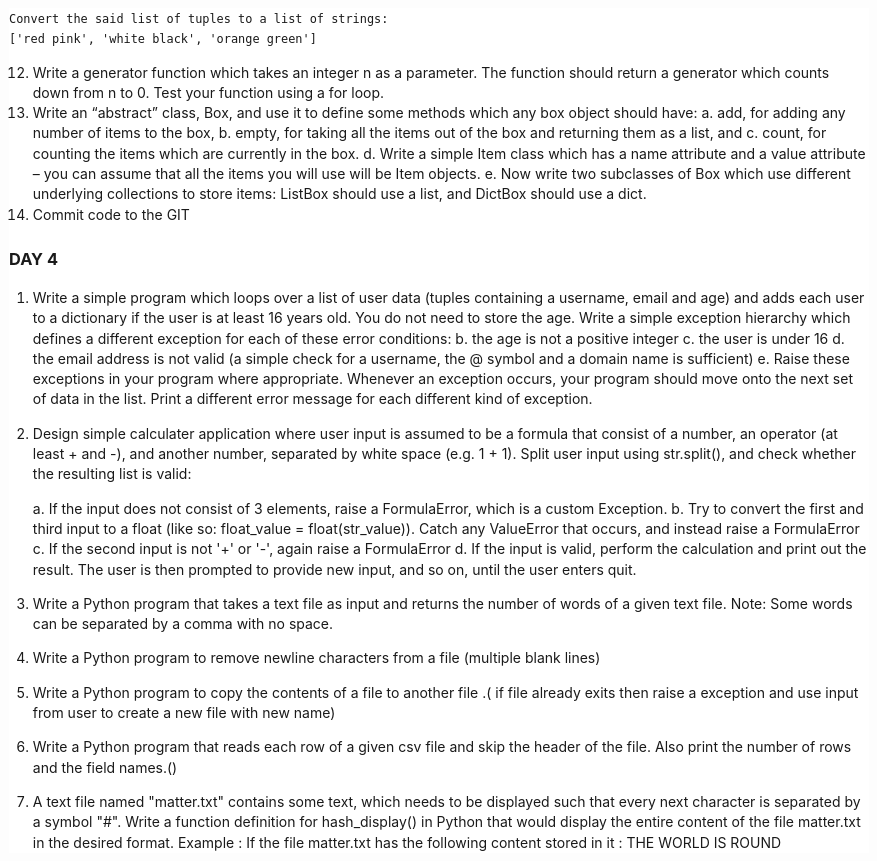     Convert the said list of tuples to a list of strings:
    ['red pink', 'white black', 'orange green']
12. Write a generator function which takes an integer n as a parameter. The function should return a generator which counts down from n to 0. Test your function using a for loop.
13. Write an “abstract” class, Box, and use it to define some methods which any box object should have: 
    a. add, for adding any number of items to the box, 
    b. empty, for taking all the items out of the box and returning them as a list, and 
    c. count, for counting the items which are currently in the box. 
    d. Write a simple Item class which has a name attribute and a value attribute – you can assume that all the items you will use will be Item objects. 
    e. Now write two subclasses of Box which use different underlying collections to store items: ListBox should use a list, and DictBox should use a dict.
14. Commit code to the GIT

### DAY 4


1. Write a simple program which loops over a list of user data (tuples containing a username, email and age) and adds each user to a dictionary if the user is at least 16 years old. You do not need to store the age. Write a simple exception hierarchy which defines a different exception for each of these error conditions:
	b. the age is not a positive integer
	c. the user is under 16
	d. the email address is not valid (a simple check for a username, the @ symbol and a domain name is sufficient)
	e. Raise these exceptions in your program where appropriate. Whenever an exception occurs, your program should move onto the next set of data in the list. Print a different error message for each different kind of exception.

2. Design simple calculater application where user input is assumed to be a formula that consist of a number, an operator (at least + and -), and another number, separated by white space (e.g. 1 + 1). Split user input using str.split(), and check whether the resulting list is valid:

	a. If the input does not consist of 3 elements, raise a FormulaError, which is a custom Exception.
	b. Try to convert the first and third input to a float (like so: float_value = float(str_value)). Catch any ValueError that occurs, and instead raise a FormulaError
	c. If the second input is not '+' or '-', again raise a FormulaError
	d. If the input is valid, perform the calculation and print out the result. The user is then prompted to provide new input, and so on, until the user enters quit.
3. Write a Python program that takes a text file as input and returns the number of words of a given text file.
	Note: Some words can be separated by a comma with no space.
4. Write a Python program to remove newline characters from a file (multiple blank lines)
5. Write a Python program to copy the contents of a file to another file .( if file already exits then raise a exception and use input from user to create a new file with new name)
6. Write a Python program that reads each row of a given csv file and skip the header of the file. Also print the number of rows and the field names.()
7. A text file named "matter.txt" contains some text, which needs to be displayed such that every next character is separated by a symbol "#". 
	Write a function definition for hash_display() in Python that would display the entire content of the file matter.txt in the desired format.
	Example :
	If the file matter.txt has the following content stored in it :
	THE WORLD IS ROUND
	